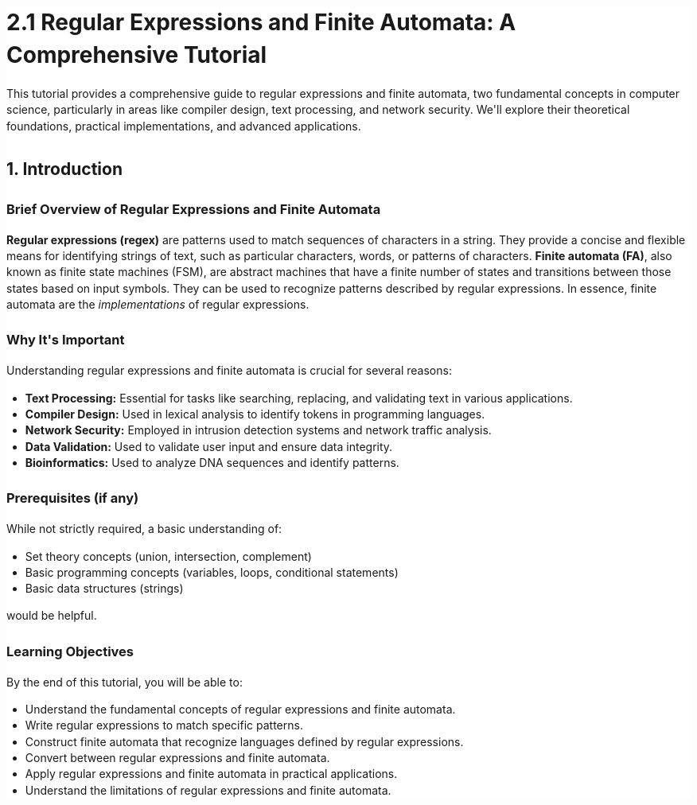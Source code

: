 # 2.1 Regular Expressions and Finite Automata: A Comprehensive Tutorial

This tutorial provides a comprehensive guide to regular expressions and finite automata, two fundamental concepts in computer science, particularly in areas like compiler design, text processing, and network security. We'll explore their theoretical foundations, practical implementations, and advanced applications.

## 1. Introduction

### Brief Overview of Regular Expressions and Finite Automata

**Regular expressions (regex)** are patterns used to match sequences of characters in a string. They provide a concise and flexible means for identifying strings of text, such as particular characters, words, or patterns of characters.  **Finite automata (FA)**, also known as finite state machines (FSM), are abstract machines that have a finite number of states and transitions between those states based on input symbols.  They can be used to recognize patterns described by regular expressions. In essence, finite automata are the *implementations* of regular expressions.

### Why It's Important

Understanding regular expressions and finite automata is crucial for several reasons:

*   **Text Processing:**  Essential for tasks like searching, replacing, and validating text in various applications.
*   **Compiler Design:** Used in lexical analysis to identify tokens in programming languages.
*   **Network Security:**  Employed in intrusion detection systems and network traffic analysis.
*   **Data Validation:**  Used to validate user input and ensure data integrity.
*   **Bioinformatics:**  Used to analyze DNA sequences and identify patterns.

### Prerequisites (if any)

While not strictly required, a basic understanding of:

*   Set theory concepts (union, intersection, complement)
*   Basic programming concepts (variables, loops, conditional statements)
*   Basic data structures (strings)

would be helpful.

### Learning Objectives

By the end of this tutorial, you will be able to:

*   Understand the fundamental concepts of regular expressions and finite automata.
*   Write regular expressions to match specific patterns.
*   Construct finite automata that recognize languages defined by regular expressions.
*   Convert between regular expressions and finite automata.
*   Apply regular expressions and finite automata in practical applications.
*   Understand the limitations of regular expressions and finite automata.
